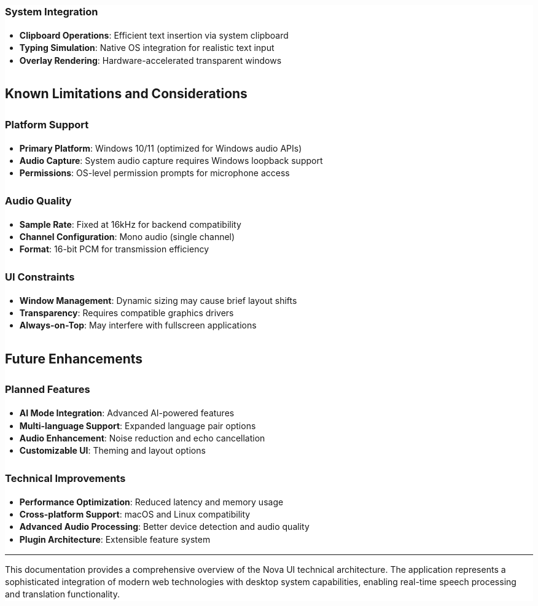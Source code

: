 ### System Integration
- **Clipboard Operations**: Efficient text insertion via system clipboard
- **Typing Simulation**: Native OS integration for realistic text input
- **Overlay Rendering**: Hardware-accelerated transparent windows

## Known Limitations and Considerations

### Platform Support
- **Primary Platform**: Windows 10/11 (optimized for Windows audio APIs)
- **Audio Capture**: System audio capture requires Windows loopback support
- **Permissions**: OS-level permission prompts for microphone access

### Audio Quality
- **Sample Rate**: Fixed at 16kHz for backend compatibility
- **Channel Configuration**: Mono audio (single channel)
- **Format**: 16-bit PCM for transmission efficiency

### UI Constraints
- **Window Management**: Dynamic sizing may cause brief layout shifts
- **Transparency**: Requires compatible graphics drivers
- **Always-on-Top**: May interfere with fullscreen applications

## Future Enhancements

### Planned Features
- **AI Mode Integration**: Advanced AI-powered features
- **Multi-language Support**: Expanded language pair options
- **Audio Enhancement**: Noise reduction and echo cancellation
- **Customizable UI**: Theming and layout options

### Technical Improvements
- **Performance Optimization**: Reduced latency and memory usage
- **Cross-platform Support**: macOS and Linux compatibility
- **Advanced Audio Processing**: Better device detection and audio quality
- **Plugin Architecture**: Extensible feature system

---

This documentation provides a comprehensive overview of the Nova UI technical architecture. The application represents a sophisticated integration of modern web technologies with desktop system capabilities, enabling real-time speech processing and translation functionality.

